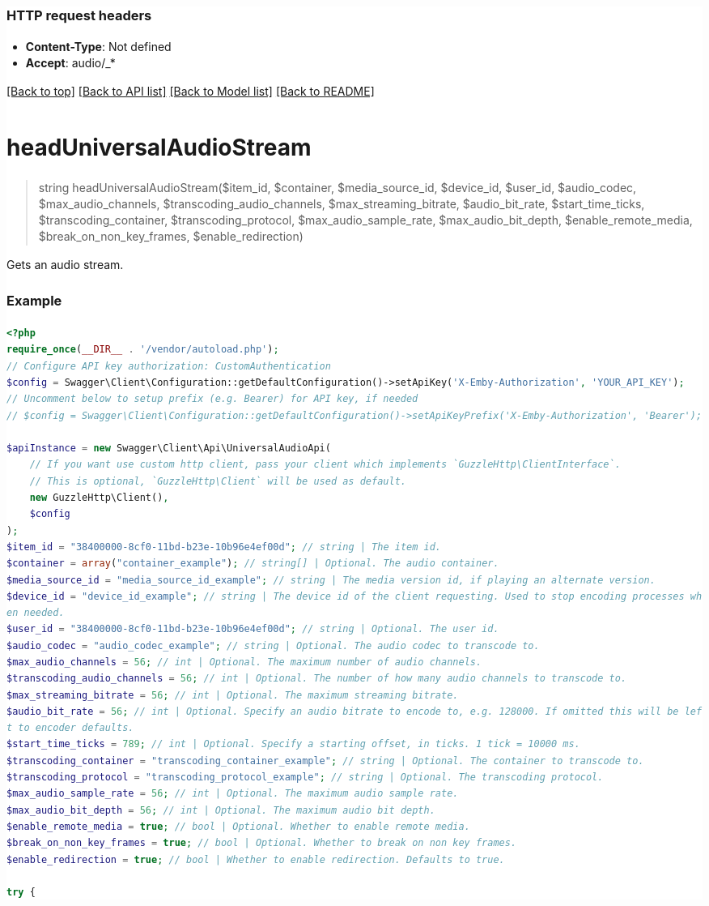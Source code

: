 ### HTTP request headers

 - **Content-Type**: Not defined
 - **Accept**: audio/_*

[[Back to top]](#) [[Back to API list]](../../README.md#documentation-for-api-endpoints) [[Back to Model list]](../../README.md#documentation-for-models) [[Back to README]](../../README.md)

# **headUniversalAudioStream**
> string headUniversalAudioStream($item_id, $container, $media_source_id, $device_id, $user_id, $audio_codec, $max_audio_channels, $transcoding_audio_channels, $max_streaming_bitrate, $audio_bit_rate, $start_time_ticks, $transcoding_container, $transcoding_protocol, $max_audio_sample_rate, $max_audio_bit_depth, $enable_remote_media, $break_on_non_key_frames, $enable_redirection)

Gets an audio stream.

### Example
```php
<?php
require_once(__DIR__ . '/vendor/autoload.php');
// Configure API key authorization: CustomAuthentication
$config = Swagger\Client\Configuration::getDefaultConfiguration()->setApiKey('X-Emby-Authorization', 'YOUR_API_KEY');
// Uncomment below to setup prefix (e.g. Bearer) for API key, if needed
// $config = Swagger\Client\Configuration::getDefaultConfiguration()->setApiKeyPrefix('X-Emby-Authorization', 'Bearer');

$apiInstance = new Swagger\Client\Api\UniversalAudioApi(
    // If you want use custom http client, pass your client which implements `GuzzleHttp\ClientInterface`.
    // This is optional, `GuzzleHttp\Client` will be used as default.
    new GuzzleHttp\Client(),
    $config
);
$item_id = "38400000-8cf0-11bd-b23e-10b96e4ef00d"; // string | The item id.
$container = array("container_example"); // string[] | Optional. The audio container.
$media_source_id = "media_source_id_example"; // string | The media version id, if playing an alternate version.
$device_id = "device_id_example"; // string | The device id of the client requesting. Used to stop encoding processes when needed.
$user_id = "38400000-8cf0-11bd-b23e-10b96e4ef00d"; // string | Optional. The user id.
$audio_codec = "audio_codec_example"; // string | Optional. The audio codec to transcode to.
$max_audio_channels = 56; // int | Optional. The maximum number of audio channels.
$transcoding_audio_channels = 56; // int | Optional. The number of how many audio channels to transcode to.
$max_streaming_bitrate = 56; // int | Optional. The maximum streaming bitrate.
$audio_bit_rate = 56; // int | Optional. Specify an audio bitrate to encode to, e.g. 128000. If omitted this will be left to encoder defaults.
$start_time_ticks = 789; // int | Optional. Specify a starting offset, in ticks. 1 tick = 10000 ms.
$transcoding_container = "transcoding_container_example"; // string | Optional. The container to transcode to.
$transcoding_protocol = "transcoding_protocol_example"; // string | Optional. The transcoding protocol.
$max_audio_sample_rate = 56; // int | Optional. The maximum audio sample rate.
$max_audio_bit_depth = 56; // int | Optional. The maximum audio bit depth.
$enable_remote_media = true; // bool | Optional. Whether to enable remote media.
$break_on_non_key_frames = true; // bool | Optional. Whether to break on non key frames.
$enable_redirection = true; // bool | Whether to enable redirection. Defaults to true.

try {
```